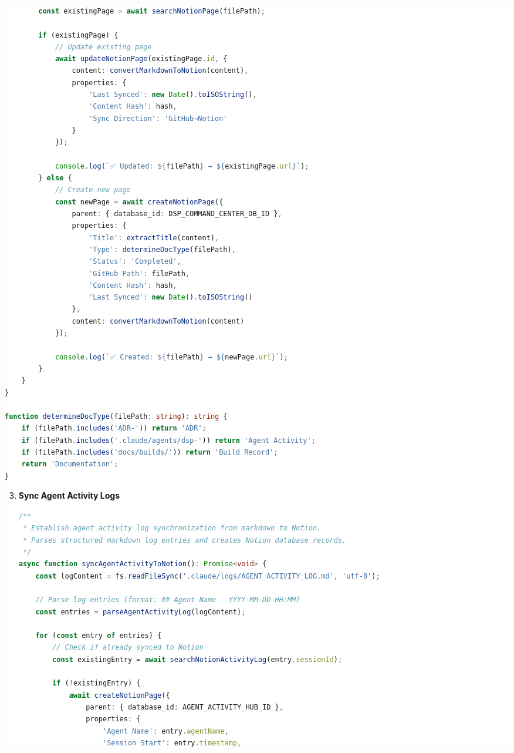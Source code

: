    ```typescript
           const existingPage = await searchNotionPage(filePath);

           if (existingPage) {
               // Update existing page
               await updateNotionPage(existingPage.id, {
                   content: convertMarkdownToNotion(content),
                   properties: {
                       'Last Synced': new Date().toISOString(),
                       'Content Hash': hash,
                       'Sync Direction': 'GitHub→Notion'
                   }
               });

               console.log(`✅ Updated: ${filePath} → ${existingPage.url}`);
           } else {
               // Create new page
               const newPage = await createNotionPage({
                   parent: { database_id: DSP_COMMAND_CENTER_DB_ID },
                   properties: {
                       'Title': extractTitle(content),
                       'Type': determineDocType(filePath),
                       'Status': 'Completed',
                       'GitHub Path': filePath,
                       'Content Hash': hash,
                       'Last Synced': new Date().toISOString()
                   },
                   content: convertMarkdownToNotion(content)
               });

               console.log(`✅ Created: ${filePath} → ${newPage.url}`);
           }
       }
   }

   function determineDocType(filePath: string): string {
       if (filePath.includes('ADR-')) return 'ADR';
       if (filePath.includes('.claude/agents/dsp-')) return 'Agent Activity';
       if (filePath.includes('docs/builds/')) return 'Build Record';
       return 'Documentation';
   }
   ```

3. **Sync Agent Activity Logs**
   ```typescript
   /**
    * Establish agent activity log synchronization from markdown to Notion.
    * Parses structured markdown log entries and creates Notion database records.
    */
   async function syncAgentActivityToNotion(): Promise<void> {
       const logContent = fs.readFileSync('.claude/logs/AGENT_ACTIVITY_LOG.md', 'utf-8');

       // Parse log entries (format: ## Agent Name - YYYY-MM-DD HH:MM)
       const entries = parseAgentActivityLog(logContent);

       for (const entry of entries) {
           // Check if already synced to Notion
           const existingEntry = await searchNotionActivityLog(entry.sessionId);

           if (!existingEntry) {
               await createNotionPage({
                   parent: { database_id: AGENT_ACTIVITY_HUB_ID },
                   properties: {
                       'Agent Name': entry.agentName,
                       'Session Start': entry.timestamp,
   ```